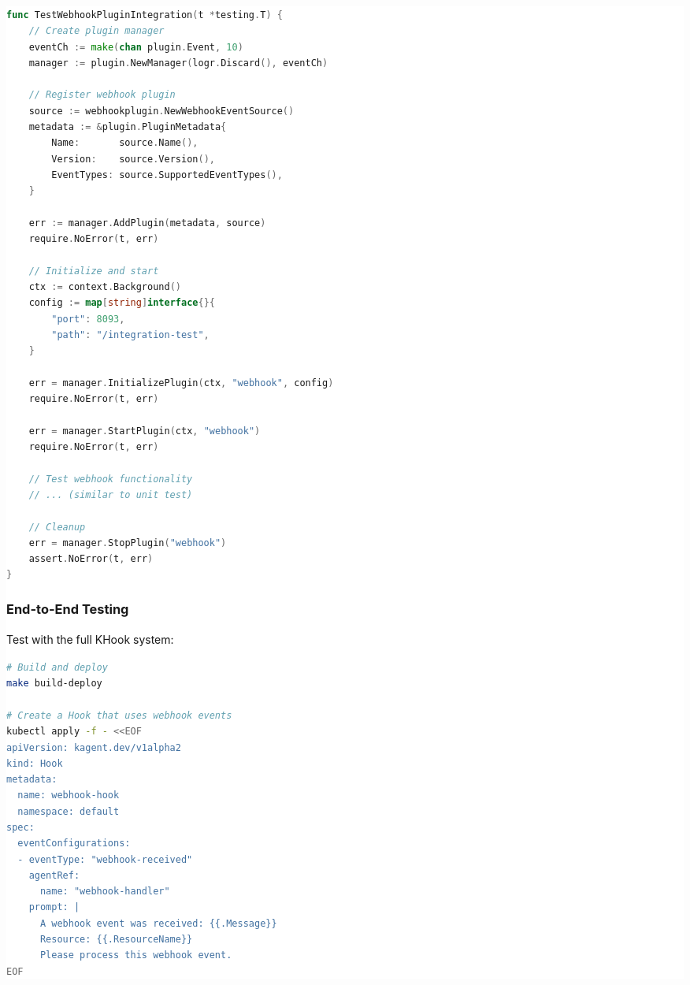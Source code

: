 ```go
func TestWebhookPluginIntegration(t *testing.T) {
    // Create plugin manager
    eventCh := make(chan plugin.Event, 10)
    manager := plugin.NewManager(logr.Discard(), eventCh)

    // Register webhook plugin
    source := webhookplugin.NewWebhookEventSource()
    metadata := &plugin.PluginMetadata{
        Name:       source.Name(),
        Version:    source.Version(),
        EventTypes: source.SupportedEventTypes(),
    }

    err := manager.AddPlugin(metadata, source)
    require.NoError(t, err)

    // Initialize and start
    ctx := context.Background()
    config := map[string]interface{}{
        "port": 8093,
        "path": "/integration-test",
    }

    err = manager.InitializePlugin(ctx, "webhook", config)
    require.NoError(t, err)

    err = manager.StartPlugin(ctx, "webhook")
    require.NoError(t, err)

    // Test webhook functionality
    // ... (similar to unit test)

    // Cleanup
    err = manager.StopPlugin("webhook")
    assert.NoError(t, err)
}
```

### End-to-End Testing

Test with the full KHook system:

```bash
# Build and deploy
make build-deploy

# Create a Hook that uses webhook events
kubectl apply -f - <<EOF
apiVersion: kagent.dev/v1alpha2
kind: Hook
metadata:
  name: webhook-hook
  namespace: default
spec:
  eventConfigurations:
  - eventType: "webhook-received"
    agentRef:
      name: "webhook-handler"
    prompt: |
      A webhook event was received: {{.Message}}
      Resource: {{.ResourceName}}
      Please process this webhook event.
EOF

```